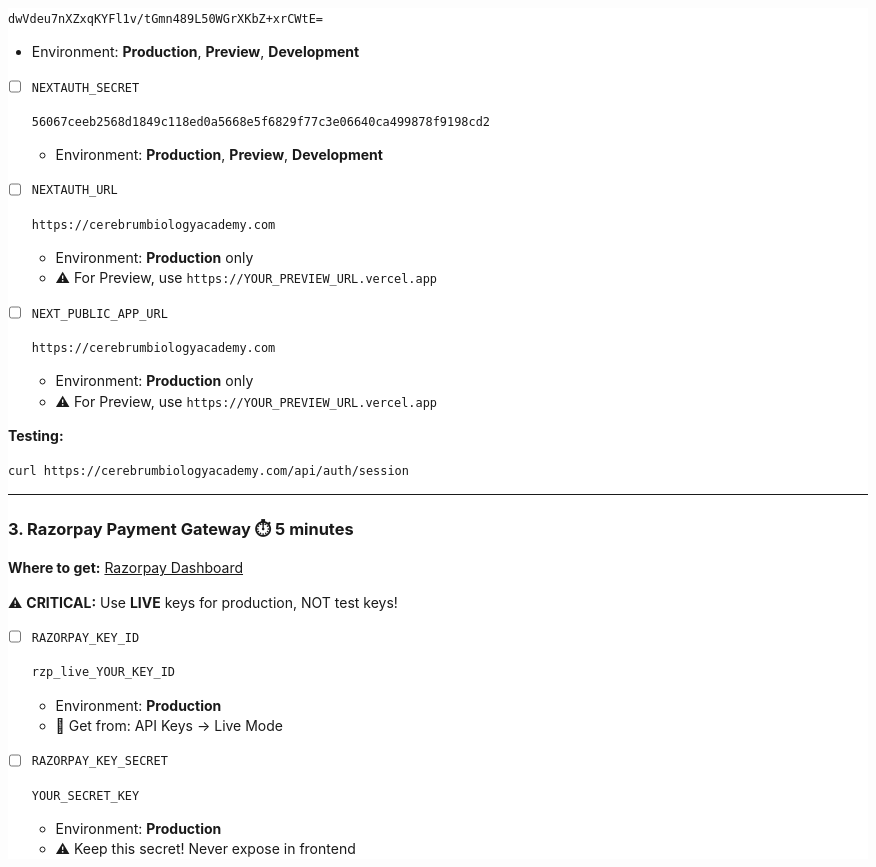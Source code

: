   ```
  dwVdeu7nXZxqKYFl1v/tGmn489L50WGrXKbZ+xrCWtE=
  ```

  - Environment: **Production**, **Preview**, **Development**

- [ ] `NEXTAUTH_SECRET`

  ```
  56067ceeb2568d1849c118ed0a5668e5f6829f77c3e06640ca499878f9198cd2
  ```

  - Environment: **Production**, **Preview**, **Development**

- [ ] `NEXTAUTH_URL`

  ```
  https://cerebrumbiologyacademy.com
  ```

  - Environment: **Production** only
  - ⚠️ For Preview, use `https://YOUR_PREVIEW_URL.vercel.app`

- [ ] `NEXT_PUBLIC_APP_URL`
  ```
  https://cerebrumbiologyacademy.com
  ```

  - Environment: **Production** only
  - ⚠️ For Preview, use `https://YOUR_PREVIEW_URL.vercel.app`

**Testing:**

```bash
curl https://cerebrumbiologyacademy.com/api/auth/session
```

---

### 3. Razorpay Payment Gateway ⏱️ 5 minutes

**Where to get:** [Razorpay Dashboard](https://dashboard.razorpay.com/app/keys)

⚠️ **CRITICAL:** Use **LIVE** keys for production, NOT test keys!

- [ ] `RAZORPAY_KEY_ID`

  ```
  rzp_live_YOUR_KEY_ID
  ```

  - Environment: **Production**
  - 📝 Get from: API Keys → Live Mode

- [ ] `RAZORPAY_KEY_SECRET`

  ```
  YOUR_SECRET_KEY
  ```

  - Environment: **Production**
  - ⚠️ Keep this secret! Never expose in frontend
